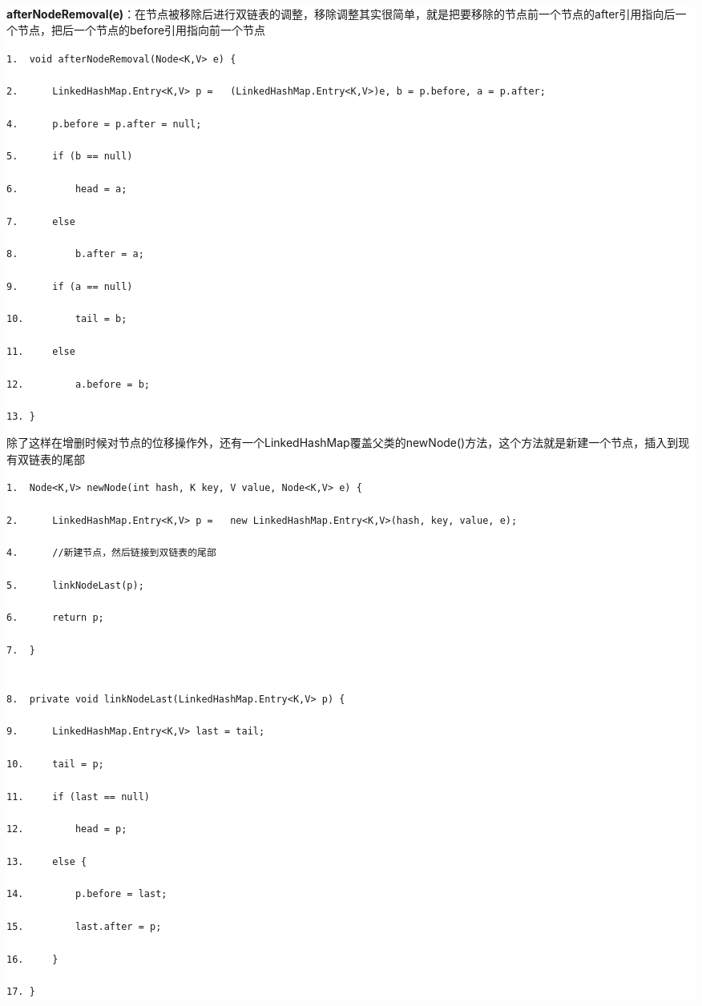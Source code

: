 
**afterNodeRemoval(e)**：在节点被移除后进行双链表的调整，移除调整其实很简单，就是把要移除的节点前一个节点的after引用指向后一个节点，把后一个节点的before引用指向前一个节点

```
1.  void afterNodeRemoval(Node<K,V> e) {  

2.      LinkedHashMap.Entry<K,V> p =   (LinkedHashMap.Entry<K,V>)e, b = p.before, a = p.after;  

4.      p.before = p.after = null;  

5.      if (b == null)  

6.          head = a;  

7.      else  

8.          b.after = a;  

9.      if (a == null)  

10.         tail = b;  

11.     else  

12.         a.before = b;  

13. }
```



除了这样在增删时候对节点的位移操作外，还有一个LinkedHashMap覆盖父类的newNode()方法，这个方法就是新建一个节点，插入到现有双链表的尾部

```
1.  Node<K,V> newNode(int hash, K key, V value, Node<K,V> e) {  

2.      LinkedHashMap.Entry<K,V> p =   new LinkedHashMap.Entry<K,V>(hash, key, value, e);  

4.      //新建节点，然后链接到双链表的尾部  

5.      linkNodeLast(p);  

6.      return p;  

7.  }  


8.  private void linkNodeLast(LinkedHashMap.Entry<K,V> p) {  

9.      LinkedHashMap.Entry<K,V> last = tail;  

10.     tail = p;  

11.     if (last == null)  

12.         head = p;  

13.     else {  

14.         p.before = last;  

15.         last.after = p;  

16.     }  

17. }  
```